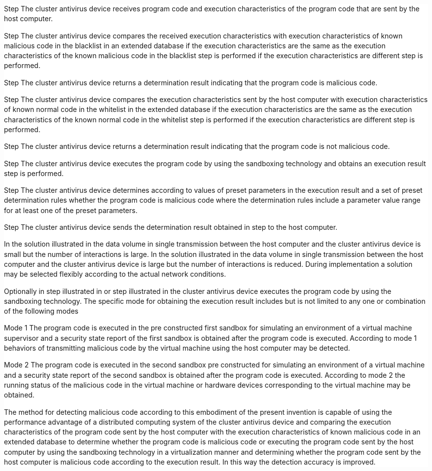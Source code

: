 Step The cluster antivirus device receives program code and execution characteristics of the program code that are sent by the host computer.

Step The cluster antivirus device compares the received execution characteristics with execution characteristics of known malicious code in the blacklist in an extended database if the execution characteristics are the same as the execution characteristics of the known malicious code in the blacklist step is performed if the execution characteristics are different step is performed.

Step The cluster antivirus device returns a determination result indicating that the program code is malicious code.

Step The cluster antivirus device compares the execution characteristics sent by the host computer with execution characteristics of known normal code in the whitelist in the extended database if the execution characteristics are the same as the execution characteristics of the known normal code in the whitelist step is performed if the execution characteristics are different step is performed.

Step The cluster antivirus device returns a determination result indicating that the program code is not malicious code.

Step The cluster antivirus device executes the program code by using the sandboxing technology and obtains an execution result step is performed.

Step The cluster antivirus device determines according to values of preset parameters in the execution result and a set of preset determination rules whether the program code is malicious code where the determination rules include a parameter value range for at least one of the preset parameters.

Step The cluster antivirus device sends the determination result obtained in step to the host computer.

In the solution illustrated in the data volume in single transmission between the host computer and the cluster antivirus device is small but the number of interactions is large. In the solution illustrated in the data volume in single transmission between the host computer and the cluster antivirus device is large but the number of interactions is reduced. During implementation a solution may be selected flexibly according to the actual network conditions.

Optionally in step illustrated in or step illustrated in the cluster antivirus device executes the program code by using the sandboxing technology. The specific mode for obtaining the execution result includes but is not limited to any one or combination of the following modes 

Mode 1 The program code is executed in the pre constructed first sandbox for simulating an environment of a virtual machine supervisor and a security state report of the first sandbox is obtained after the program code is executed. According to mode 1 behaviors of transmitting malicious code by the virtual machine using the host computer may be detected.

Mode 2 The program code is executed in the second sandbox pre constructed for simulating an environment of a virtual machine and a security state report of the second sandbox is obtained after the program code is executed. According to mode 2 the running status of the malicious code in the virtual machine or hardware devices corresponding to the virtual machine may be obtained.

The method for detecting malicious code according to this embodiment of the present invention is capable of using the performance advantage of a distributed computing system of the cluster antivirus device and comparing the execution characteristics of the program code sent by the host computer with the execution characteristics of known malicious code in an extended database to determine whether the program code is malicious code or executing the program code sent by the host computer by using the sandboxing technology in a virtualization manner and determining whether the program code sent by the host computer is malicious code according to the execution result. In this way the detection accuracy is improved.
